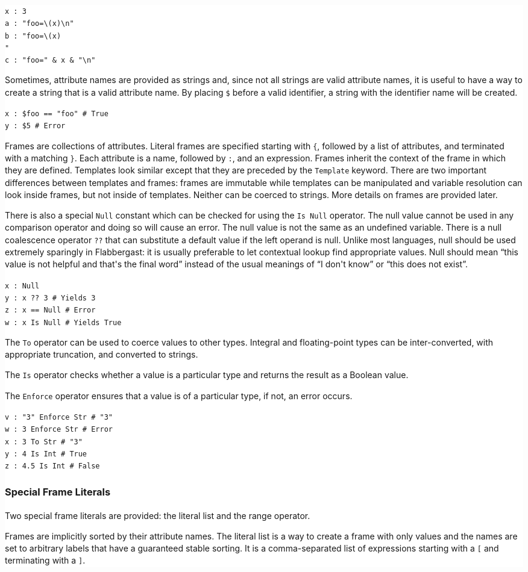    x : 3
    a : "foo=\(x)\n"
    b : "foo=\(x)
    "
    c : "foo=" & x & "\n"

Sometimes, attribute names are provided as strings and, since not all strings are valid attribute names, it is useful to have a way to create a string that is a valid attribute name. By placing `$` before a valid identifier, a string with the identifier name will be created.

    x : $foo == "foo" # True
    y : $5 # Error

Frames are collections of attributes. Literal frames are specified starting with `{`, followed by a list of attributes, and terminated with a matching `}`. Each attribute is a name, followed by `:`, and an expression. Frames inherit the context of the frame in which they are defined. Templates look similar except that they are preceded by the `Template` keyword. There are two important differences between templates and frames: frames are immutable while templates can be manipulated and variable resolution can look inside frames, but not inside of templates. Neither can be coerced to strings. More details on frames are provided later.

There is also a special `Null` constant which can be checked for using the `Is Null` operator. The null value cannot be used in any comparison operator and doing so will cause an error. The null value is not the same as an undefined variable. There is a null coalescence operator `??` that can substitute a default value if the left operand is null. Unlike most languages, null should be used extremely sparingly in Flabbergast: it is usually preferable to let contextual lookup find appropriate values. Null should mean “this value is not helpful and that's the final word” instead of the usual meanings of “I don't know” or “this does not exist”.

    x : Null
    y : x ?? 3 # Yields 3
    z : x == Null # Error
    w : x Is Null # Yields True

The `To` operator can be used to coerce values to other types. Integral and floating-point types can be inter-converted, with appropriate truncation, and converted to strings.

The `Is` operator checks whether a value is a particular type and returns the result as a Boolean value.

The `Enforce` operator ensures that a value is of a particular type, if not, an error occurs.

    v : "3" Enforce Str # "3"
    w : 3 Enforce Str # Error
    x : 3 To Str # "3"
    y : 4 Is Int # True
    z : 4.5 Is Int # False

### Special Frame Literals

Two special frame literals are provided: the literal list and the range operator.

Frames are implicitly sorted by their attribute names. The literal list is a way to create a frame with only values and the names are set to arbitrary labels that have a guaranteed stable sorting. It is a comma-separated list of expressions starting with a `[` and terminating with a `]`.
